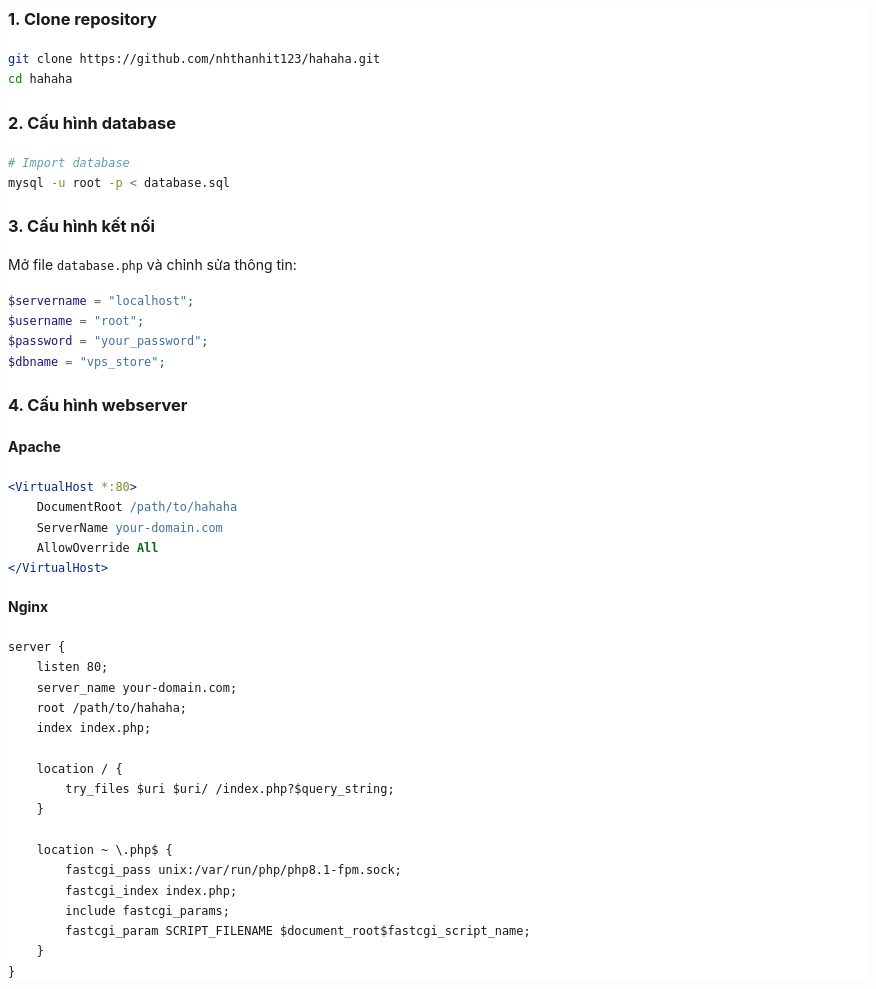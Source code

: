 ### 1. Clone repository
```bash
git clone https://github.com/nhthanhit123/hahaha.git
cd hahaha
```

### 2. Cấu hình database
```bash
# Import database
mysql -u root -p < database.sql
```

### 3. Cấu hình kết nối
Mở file `database.php` và chỉnh sửa thông tin:
```php
$servername = "localhost";
$username = "root";
$password = "your_password";
$dbname = "vps_store";
```

### 4. Cấu hình webserver

#### Apache
```apache
<VirtualHost *:80>
    DocumentRoot /path/to/hahaha
    ServerName your-domain.com
    AllowOverride All
</VirtualHost>
```

#### Nginx
```nginx
server {
    listen 80;
    server_name your-domain.com;
    root /path/to/hahaha;
    index index.php;
    
    location / {
        try_files $uri $uri/ /index.php?$query_string;
    }
    
    location ~ \.php$ {
        fastcgi_pass unix:/var/run/php/php8.1-fpm.sock;
        fastcgi_index index.php;
        include fastcgi_params;
        fastcgi_param SCRIPT_FILENAME $document_root$fastcgi_script_name;
    }
}
```

